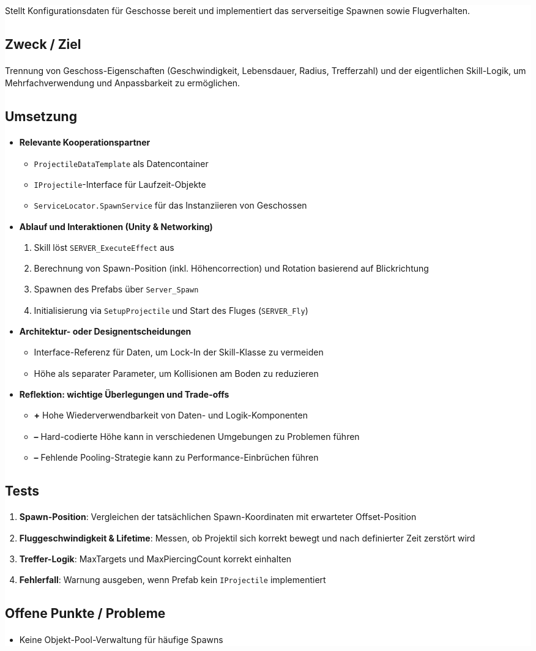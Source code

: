 Stellt Konfigurationsdaten für Geschosse bereit und implementiert das serverseitige Spawnen sowie Flugverhalten.

## Zweck / Ziel

Trennung von Geschoss-Eigenschaften (Geschwindigkeit, Lebensdauer, Radius, Trefferzahl) und der eigentlichen Skill-Logik, um Mehrfachverwendung und Anpassbarkeit zu ermöglichen.

## Umsetzung

- **Relevante Kooperationspartner**
    
    - `ProjectileDataTemplate` als Datencontainer
        
    - `IProjectile`-Interface für Laufzeit-Objekte
        
    - `ServiceLocator.SpawnService` für das Instanziieren von Geschossen
        
- **Ablauf und Interaktionen (Unity & Networking)**
    
    1. Skill löst `SERVER_ExecuteEffect` aus
        
    2. Berechnung von Spawn-Position (inkl. Höhencorrection) und Rotation basierend auf Blickrichtung
        
    3. Spawnen des Prefabs über `Server_Spawn`
        
    4. Initialisierung via `SetupProjectile` und Start des Fluges (`SERVER_Fly`)
        
- **Architektur- oder Designentscheidungen**
    
    - Interface-Referenz für Daten, um Lock-In der Skill-Klasse zu vermeiden
        
    - Höhe als separater Parameter, um Kollisionen am Boden zu reduzieren
        
- **Reflektion: wichtige Überlegungen und Trade-offs**
    
    - **+** Hohe Wiederverwendbarkeit von Daten- und Logik-Komponenten
        
    - **–** Hard-codierte Höhe kann in verschiedenen Umgebungen zu Problemen führen
        
    - **–** Fehlende Pooling-Strategie kann zu Performance-Einbrüchen führen
        

## Tests

1. **Spawn-Position**: Vergleichen der tatsächlichen Spawn-Koordinaten mit erwarteter Offset-Position
    
2. **Fluggeschwindigkeit & Lifetime**: Messen, ob Projektil sich korrekt bewegt und nach definierter Zeit zerstört wird
    
3. **Treffer-Logik**: MaxTargets und MaxPiercingCount korrekt einhalten
    
4. **Fehlerfall**: Warnung ausgeben, wenn Prefab kein `IProjectile` implementiert
    

## Offene Punkte / Probleme

- Keine Objekt-Pool-Verwaltung für häufige Spawns
    